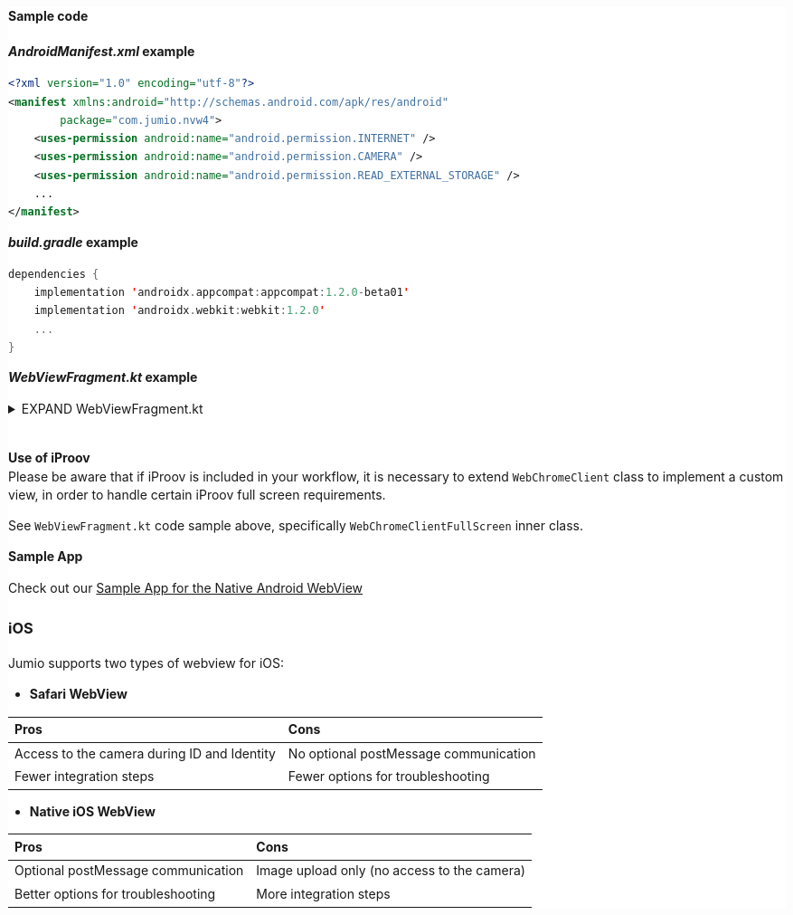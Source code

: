 #### Sample code

**_AndroidManifest.xml_ example**
```xml
<?xml version="1.0" encoding="utf-8"?>
<manifest xmlns:android="http://schemas.android.com/apk/res/android"
        package="com.jumio.nvw4">
    <uses-permission android:name="android.permission.INTERNET" />
    <uses-permission android:name="android.permission.CAMERA" />
    <uses-permission android:name="android.permission.READ_EXTERNAL_STORAGE" />
    ...
</manifest>
```

**_build.gradle_ example**
```kotlin
dependencies {
    implementation 'androidx.appcompat:appcompat:1.2.0-beta01'
    implementation 'androidx.webkit:webkit:1.2.0'
    ...
}
```

**_WebViewFragment.kt_ example**

<details><summary>
EXPAND WebViewFragment.kt
</summary></details>    
</br>

**Use of iProov**    
Please be aware that if iProov is included in your workflow, it is necessary to extend `WebChromeClient` class to implement a custom view, in order to handle certain iProov full screen requirements.

See `WebViewFragment.kt` code sample above, specifically `WebChromeClientFullScreen` inner class.

**Sample App**

Check out our [Sample App for the Native Android WebView](https://github.com/Jumio/mobile-webview/tree/master/android)

### iOS

Jumio supports two types of webview for iOS:

* **Safari WebView**

|Pros |Cons|
|:---|:---|
|Access to the camera during ID and Identity|No optional postMessage communication|
|Fewer integration steps|Fewer options for troubleshooting|

* **Native iOS WebView**

|Pros |Cons|
|:---|:---|
|Optional postMessage communication|Image upload only (no access to the camera)|
|Better options for troubleshooting|More integration steps|
